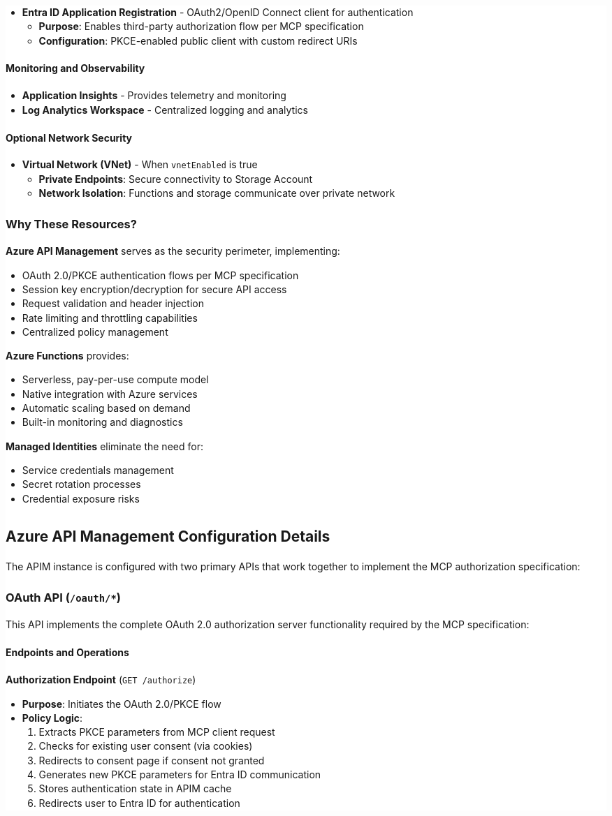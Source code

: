 - **Entra ID Application Registration** - OAuth2/OpenID Connect client for authentication
  - **Purpose**: Enables third-party authorization flow per MCP specification
  - **Configuration**: PKCE-enabled public client with custom redirect URIs

#### Monitoring and Observability
- **Application Insights** - Provides telemetry and monitoring
- **Log Analytics Workspace** - Centralized logging and analytics

#### Optional Network Security
- **Virtual Network (VNet)** - When `vnetEnabled` is true
  - **Private Endpoints**: Secure connectivity to Storage Account
  - **Network Isolation**: Functions and storage communicate over private network

### Why These Resources?

**Azure API Management** serves as the security perimeter, implementing:
- OAuth 2.0/PKCE authentication flows per MCP specification
- Session key encryption/decryption for secure API access  
- Request validation and header injection
- Rate limiting and throttling capabilities
- Centralized policy management

**Azure Functions** provides:
- Serverless, pay-per-use compute model
- Native integration with Azure services
- Automatic scaling based on demand
- Built-in monitoring and diagnostics

**Managed Identities** eliminate the need for:
- Service credentials management
- Secret rotation processes
- Credential exposure risks

## Azure API Management Configuration Details

The APIM instance is configured with two primary APIs that work together to implement the MCP authorization specification:

### OAuth API (`/oauth/*`)

This API implements the complete OAuth 2.0 authorization server functionality required by the MCP specification:

#### Endpoints and Operations

**Authorization Endpoint** (`GET /authorize`)
- **Purpose**: Initiates the OAuth 2.0/PKCE flow
- **Policy Logic**:
  1. Extracts PKCE parameters from MCP client request
  2. Checks for existing user consent (via cookies)
  3. Redirects to consent page if consent not granted
  4. Generates new PKCE parameters for Entra ID communication
  5. Stores authentication state in APIM cache
  6. Redirects user to Entra ID for authentication
